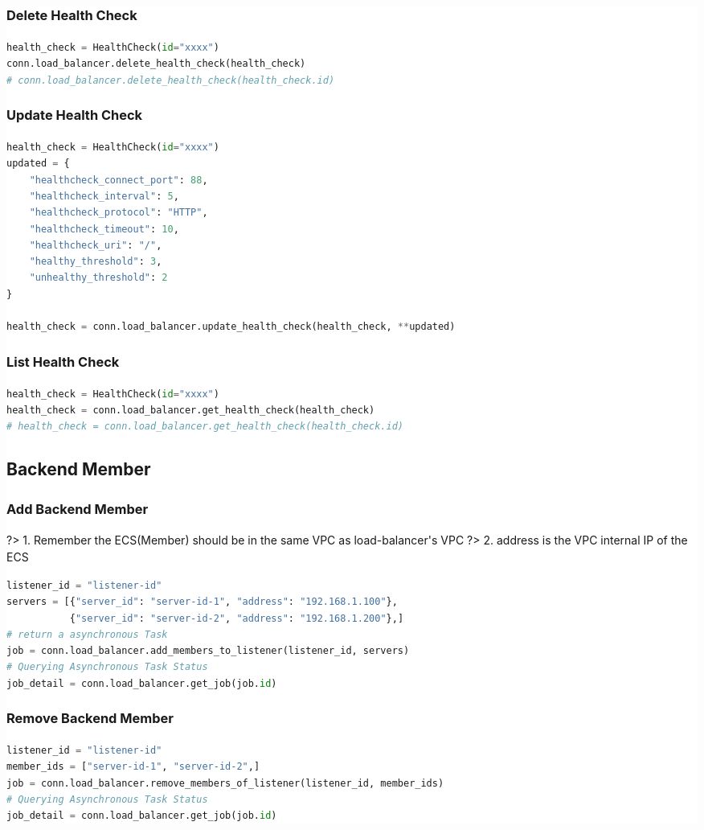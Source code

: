 ### Delete Health Check
```python
health_check = HealthCheck(id="xxxx")
conn.load_balancer.delete_health_check(health_check)
# conn.load_balancer.delete_health_check(health_check.id)
```

### Update Health Check
```python
health_check = HealthCheck(id="xxxx")
updated = {
    "healthcheck_connect_port": 88,
    "healthcheck_interval": 5,
    "healthcheck_protocol": "HTTP",
    "healthcheck_timeout": 10,
    "healthcheck_uri": "/",
    "healthy_threshold": 3,
    "unhealthy_threshold": 2
}

health_check = conn.load_balancer.update_health_check(health_check, **updated)
```

### List Health Check
```python
health_check = HealthCheck(id="xxxx")
health_check = conn.load_balancer.get_health_check(health_check)
# health_check = conn.load_balancer.get_health_check(health_check.id)
```


## Backend Member
### Add Backend Member
?> 1. Remember the ECS(Member) should be in the same VPC as load-balancer's VPC
?> 2. address is the VPC internal IP of the ECS

```python
listener_id = "listener-id"
servers = [{"server_id": "server-id-1", "address": "192.168.1.100"},
           {"server_id": "server-id-2", "address": "192.168.1.200"},]
# return a asynchronous Task
job = conn.load_balancer.add_members_to_listener(listener_id, servers)
# Querying Asynchronous Task Status
job_detail = conn.load_balancer.get_job(job.id)
```

### Remove Backend Member
```python
listener_id = "listener-id"
member_ids = ["server-id-1", "server-id-2",]
job = conn.load_balancer.remove_members_of_listener(listener_id, member_ids)
# Querying Asynchronous Task Status
job_detail = conn.load_balancer.get_job(job.id)
```
